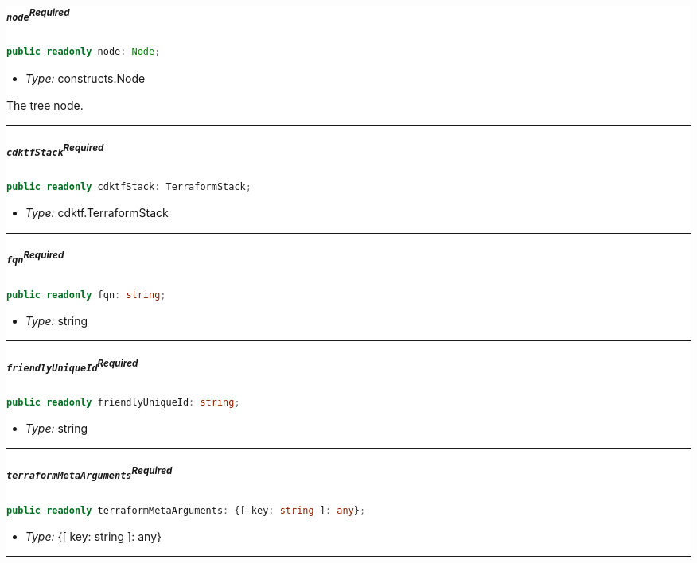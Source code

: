 
##### `node`<sup>Required</sup> <a name="node" id="@cdktf/provider-opc.computeSecRule.ComputeSecRule.property.node"></a>

```typescript
public readonly node: Node;
```

- *Type:* constructs.Node

The tree node.

---

##### `cdktfStack`<sup>Required</sup> <a name="cdktfStack" id="@cdktf/provider-opc.computeSecRule.ComputeSecRule.property.cdktfStack"></a>

```typescript
public readonly cdktfStack: TerraformStack;
```

- *Type:* cdktf.TerraformStack

---

##### `fqn`<sup>Required</sup> <a name="fqn" id="@cdktf/provider-opc.computeSecRule.ComputeSecRule.property.fqn"></a>

```typescript
public readonly fqn: string;
```

- *Type:* string

---

##### `friendlyUniqueId`<sup>Required</sup> <a name="friendlyUniqueId" id="@cdktf/provider-opc.computeSecRule.ComputeSecRule.property.friendlyUniqueId"></a>

```typescript
public readonly friendlyUniqueId: string;
```

- *Type:* string

---

##### `terraformMetaArguments`<sup>Required</sup> <a name="terraformMetaArguments" id="@cdktf/provider-opc.computeSecRule.ComputeSecRule.property.terraformMetaArguments"></a>

```typescript
public readonly terraformMetaArguments: {[ key: string ]: any};
```

- *Type:* {[ key: string ]: any}

---